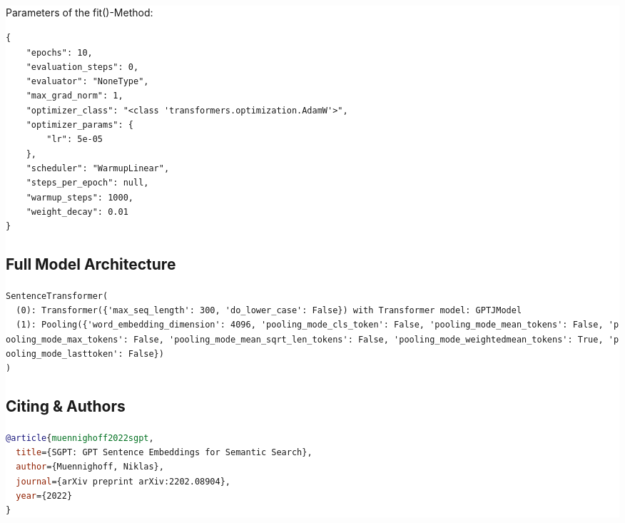 Parameters of the fit()-Method:
```
{
    "epochs": 10,
    "evaluation_steps": 0,
    "evaluator": "NoneType",
    "max_grad_norm": 1,
    "optimizer_class": "<class 'transformers.optimization.AdamW'>",
    "optimizer_params": {
        "lr": 5e-05
    },
    "scheduler": "WarmupLinear",
    "steps_per_epoch": null,
    "warmup_steps": 1000,
    "weight_decay": 0.01
}
```


## Full Model Architecture
```
SentenceTransformer(
  (0): Transformer({'max_seq_length': 300, 'do_lower_case': False}) with Transformer model: GPTJModel 
  (1): Pooling({'word_embedding_dimension': 4096, 'pooling_mode_cls_token': False, 'pooling_mode_mean_tokens': False, 'pooling_mode_max_tokens': False, 'pooling_mode_mean_sqrt_len_tokens': False, 'pooling_mode_weightedmean_tokens': True, 'pooling_mode_lasttoken': False})
)
```

## Citing & Authors

```bibtex
@article{muennighoff2022sgpt,
  title={SGPT: GPT Sentence Embeddings for Semantic Search},
  author={Muennighoff, Niklas},
  journal={arXiv preprint arXiv:2202.08904},
  year={2022}
}
```
